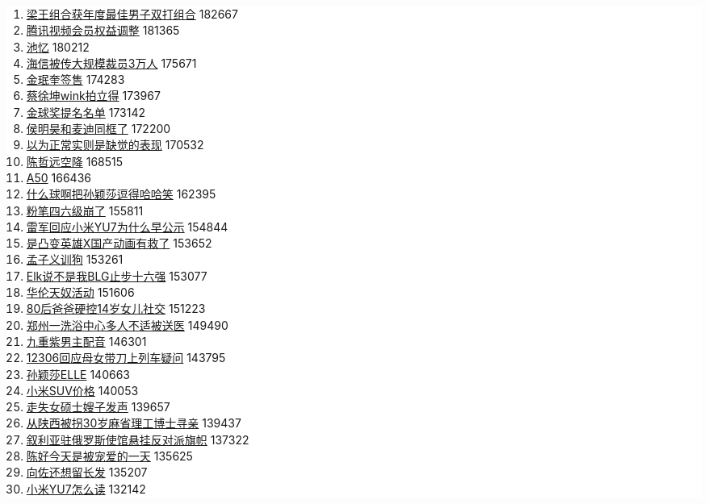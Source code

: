 1. [梁王组合获年度最佳男子双打组合](https://s.weibo.com/weibo?q=%23%E6%A2%81%E7%8E%8B%E7%BB%84%E5%90%88%E8%8E%B7%E5%B9%B4%E5%BA%A6%E6%9C%80%E4%BD%B3%E7%94%B7%E5%AD%90%E5%8F%8C%E6%89%93%E7%BB%84%E5%90%88%23&t=31&band_rank=36&Refer=top) 182667
1. [腾讯视频会员权益调整](https://s.weibo.com/weibo?q=%23%E8%85%BE%E8%AE%AF%E8%A7%86%E9%A2%91%E4%BC%9A%E5%91%98%E6%9D%83%E7%9B%8A%E8%B0%83%E6%95%B4%23&t=31&band_rank=37&Refer=top) 181365
1. [池忆](https://s.weibo.com/weibo?q=%E6%B1%A0%E5%BF%86&t=31&band_rank=46&Refer=top) 180212
1. [海信被传大规模裁员3万人](https://s.weibo.com/weibo?q=%23%E6%B5%B7%E4%BF%A1%E8%A2%AB%E4%BC%A0%E5%A4%A7%E8%A7%84%E6%A8%A1%E8%A3%81%E5%91%983%E4%B8%87%E4%BA%BA%23&t=31&band_rank=38&Refer=top) 175671
1. [金珉奎签售](https://s.weibo.com/weibo?q=%23%E9%87%91%E7%8F%89%E5%A5%8E%E7%AD%BE%E5%94%AE%23&t=31&band_rank=47&Refer=top) 174283
1. [蔡徐坤wink拍立得](https://s.weibo.com/weibo?q=%23%E8%94%A1%E5%BE%90%E5%9D%A4wink%E6%8B%8D%E7%AB%8B%E5%BE%97%23&t=31&band_rank=37&Refer=top) 173967
1. [金球奖提名名单](https://s.weibo.com/weibo?q=%23%E9%87%91%E7%90%83%E5%A5%96%E6%8F%90%E5%90%8D%E5%90%8D%E5%8D%95%23&t=31&band_rank=38&Refer=top) 173142
1. [侯明昊和麦迪同框了](https://s.weibo.com/weibo?q=%23%E4%BE%AF%E6%98%8E%E6%98%8A%E5%92%8C%E9%BA%A6%E8%BF%AA%E5%90%8C%E6%A1%86%E4%BA%86%23&t=31&band_rank=36&Refer=top) 172200
1. [以为正常实则是缺觉的表现](https://s.weibo.com/weibo?q=%23%E4%BB%A5%E4%B8%BA%E6%AD%A3%E5%B8%B8%E5%AE%9E%E5%88%99%E6%98%AF%E7%BC%BA%E8%A7%89%E7%9A%84%E8%A1%A8%E7%8E%B0%23&t=31&band_rank=39&Refer=top) 170532
1. [陈哲远空降](https://s.weibo.com/weibo?q=%E9%99%88%E5%93%B2%E8%BF%9C%E7%A9%BA%E9%99%8D&t=31&band_rank=37&Refer=top) 168515
1. [A50](https://s.weibo.com/weibo?q=A50&t=31&band_rank=48&Refer=top) 166436
1. [什么球啊把孙颖莎逗得哈哈笑](https://s.weibo.com/weibo?q=%23%E4%BB%80%E4%B9%88%E7%90%83%E5%95%8A%E6%8A%8A%E5%AD%99%E9%A2%96%E8%8E%8E%E9%80%97%E5%BE%97%E5%93%88%E5%93%88%E7%AC%91%23&t=31&band_rank=49&Refer=top) 162395
1. [粉笔四六级崩了](https://s.weibo.com/weibo?q=%E7%B2%89%E7%AC%94%E5%9B%9B%E5%85%AD%E7%BA%A7%E5%B4%A9%E4%BA%86&t=31&band_rank=41&Refer=top) 155811
1. [雷军回应小米YU7为什么早公示](https://s.weibo.com/weibo?q=%23%E9%9B%B7%E5%86%9B%E5%9B%9E%E5%BA%94%E5%B0%8F%E7%B1%B3YU7%E4%B8%BA%E4%BB%80%E4%B9%88%E6%97%A9%E5%85%AC%E7%A4%BA%23&t=31&band_rank=42&Refer=top) 154844
1. [是凸变英雄X国产动画有救了](https://s.weibo.com/weibo?q=%E6%98%AF%E5%87%B8%E5%8F%98%E8%8B%B1%E9%9B%84X%E5%9B%BD%E4%BA%A7%E5%8A%A8%E7%94%BB%E6%9C%89%E6%95%91%E4%BA%86&t=31&band_rank=39&Refer=top) 153652
1. [孟子义训狗](https://s.weibo.com/weibo?q=%23%E5%AD%9F%E5%AD%90%E4%B9%89%E8%AE%AD%E7%8B%97%23&t=31&band_rank=40&Refer=top) 153261
1. [Elk说不是我BLG止步十六强](https://s.weibo.com/weibo?q=%23Elk%E8%AF%B4%E4%B8%8D%E6%98%AF%E6%88%91BLG%E6%AD%A2%E6%AD%A5%E5%8D%81%E5%85%AD%E5%BC%BA%23&t=31&band_rank=41&Refer=top) 153077
1. [华伦天奴活动](https://s.weibo.com/weibo?q=%E5%8D%8E%E4%BC%A6%E5%A4%A9%E5%A5%B4%E6%B4%BB%E5%8A%A8&t=31&band_rank=50&Refer=top) 151606
1. [80后爸爸硬控14岁女儿社交](https://s.weibo.com/weibo?q=%2380%E5%90%8E%E7%88%B8%E7%88%B8%E7%A1%AC%E6%8E%A714%E5%B2%81%E5%A5%B3%E5%84%BF%E7%A4%BE%E4%BA%A4%23&t=31&band_rank=47&Refer=top) 151223
1. [郑州一洗浴中心多人不适被送医](https://s.weibo.com/weibo?q=%23%E9%83%91%E5%B7%9E%E4%B8%80%E6%B4%97%E6%B5%B4%E4%B8%AD%E5%BF%83%E5%A4%9A%E4%BA%BA%E4%B8%8D%E9%80%82%E8%A2%AB%E9%80%81%E5%8C%BB%23&t=31&band_rank=17&Refer=top) 149490
1. [九重紫男主配音](https://s.weibo.com/weibo?q=%E4%B9%9D%E9%87%8D%E7%B4%AB%E7%94%B7%E4%B8%BB%E9%85%8D%E9%9F%B3&t=31&band_rank=42&Refer=top) 146301
1. [12306回应母女带刀上列车疑问](https://s.weibo.com/weibo?q=%2312306%E5%9B%9E%E5%BA%94%E6%AF%8D%E5%A5%B3%E5%B8%A6%E5%88%80%E4%B8%8A%E5%88%97%E8%BD%A6%E7%96%91%E9%97%AE%23&t=31&band_rank=43&Refer=top) 143795
1. [孙颖莎ELLE](https://s.weibo.com/weibo?q=%E5%AD%99%E9%A2%96%E8%8E%8EELLE&t=31&band_rank=44&Refer=top) 140663
1. [小米SUV价格](https://s.weibo.com/weibo?q=%23%E5%B0%8F%E7%B1%B3SUV%E4%BB%B7%E6%A0%BC%23&t=31&band_rank=45&Refer=top) 140053
1. [走失女硕士嫂子发声](https://s.weibo.com/weibo?q=%23%E8%B5%B0%E5%A4%B1%E5%A5%B3%E7%A1%95%E5%A3%AB%E5%AB%82%E5%AD%90%E5%8F%91%E5%A3%B0%23&t=31&band_rank=46&Refer=top) 139657
1. [从陕西被拐30岁麻省理工博士寻亲](https://s.weibo.com/weibo?q=%23%E4%BB%8E%E9%99%95%E8%A5%BF%E8%A2%AB%E6%8B%9030%E5%B2%81%E9%BA%BB%E7%9C%81%E7%90%86%E5%B7%A5%E5%8D%9A%E5%A3%AB%E5%AF%BB%E4%BA%B2%23&t=31&band_rank=5&Refer=top) 139437
1. [叙利亚驻俄罗斯使馆悬挂反对派旗帜](https://s.weibo.com/weibo?q=%23%E5%8F%99%E5%88%A9%E4%BA%9A%E9%A9%BB%E4%BF%84%E7%BD%97%E6%96%AF%E4%BD%BF%E9%A6%86%E6%82%AC%E6%8C%82%E5%8F%8D%E5%AF%B9%E6%B4%BE%E6%97%97%E5%B8%9C%23&t=31&band_rank=48&Refer=top) 137322
1. [陈好今天是被宠爱的一天](https://s.weibo.com/weibo?q=%23%E9%99%88%E5%A5%BD%E4%BB%8A%E5%A4%A9%E6%98%AF%E8%A2%AB%E5%AE%A0%E7%88%B1%E7%9A%84%E4%B8%80%E5%A4%A9%23&t=31&band_rank=43&Refer=top) 135625
1. [向佐还想留长发](https://s.weibo.com/weibo?q=%23%E5%90%91%E4%BD%90%E8%BF%98%E6%83%B3%E7%95%99%E9%95%BF%E5%8F%91%23&t=31&band_rank=46&Refer=top) 135207
1. [小米YU7怎么读](https://s.weibo.com/weibo?q=%E5%B0%8F%E7%B1%B3YU7%E6%80%8E%E4%B9%88%E8%AF%BB&t=31&band_rank=50&Refer=top) 132142